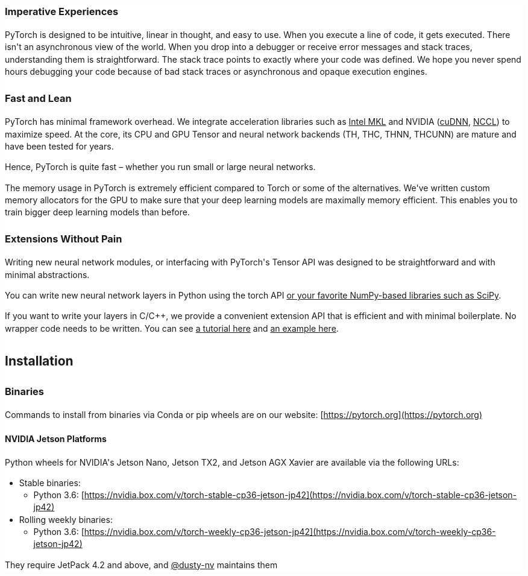 ### Imperative Experiences

PyTorch is designed to be intuitive, linear in thought, and easy to use. When you execute a line of code, it gets executed. There isn't an asynchronous view of the world. When you drop into a debugger or receive error messages and stack traces, understanding them is straightforward. The stack trace points to exactly where your code was defined. We hope you never spend hours debugging your code because of bad stack traces or asynchronous and opaque execution engines.

### Fast and Lean

PyTorch has minimal framework overhead. We integrate acceleration libraries such as [Intel MKL](https://software.intel.com/mkl) and NVIDIA \([cuDNN](https://developer.nvidia.com/cudnn), [NCCL](https://developer.nvidia.com/nccl)\) to maximize speed. At the core, its CPU and GPU Tensor and neural network backends \(TH, THC, THNN, THCUNN\) are mature and have been tested for years.

Hence, PyTorch is quite fast – whether you run small or large neural networks.

The memory usage in PyTorch is extremely efficient compared to Torch or some of the alternatives. We've written custom memory allocators for the GPU to make sure that your deep learning models are maximally memory efficient. This enables you to train bigger deep learning models than before.

### Extensions Without Pain

Writing new neural network modules, or interfacing with PyTorch's Tensor API was designed to be straightforward and with minimal abstractions.

You can write new neural network layers in Python using the torch API [or your favorite NumPy-based libraries such as SciPy](https://pytorch.org/tutorials/advanced/numpy_extensions_tutorial.html).

If you want to write your layers in C/C++, we provide a convenient extension API that is efficient and with minimal boilerplate. No wrapper code needs to be written. You can see [a tutorial here](https://pytorch.org/tutorials/advanced/cpp_extension.html) and [an example here](https://github.com/pytorch/extension-cpp).

## Installation

### Binaries

Commands to install from binaries via Conda or pip wheels are on our website: [https://pytorch.org](https://pytorch.org)

#### NVIDIA Jetson Platforms

Python wheels for NVIDIA's Jetson Nano, Jetson TX2, and Jetson AGX Xavier are available via the following URLs:

* Stable binaries:
  * Python 3.6: [https://nvidia.box.com/v/torch-stable-cp36-jetson-jp42](https://nvidia.box.com/v/torch-stable-cp36-jetson-jp42)
* Rolling weekly binaries:
  * Python 3.6: [https://nvidia.box.com/v/torch-weekly-cp36-jetson-jp42](https://nvidia.box.com/v/torch-weekly-cp36-jetson-jp42)

They require JetPack 4.2 and above, and [@dusty-nv](https://github.com/dusty-nv) maintains them
